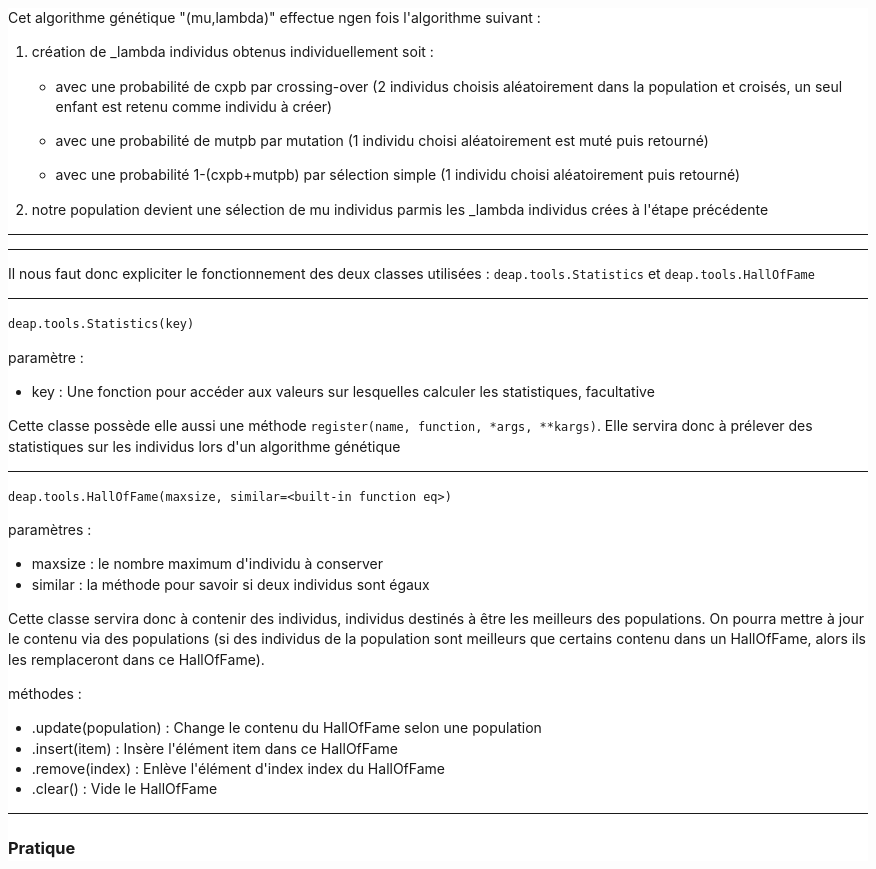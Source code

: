 Cet algorithme génétique "(mu,lambda)" effectue ngen fois l'algorithme suivant :

1. création de _lambda individus obtenus individuellement soit : 
    * avec une probabilité de cxpb par crossing-over (2 individus choisis aléatoirement dans la population et croisés,                un seul enfant est retenu comme individu à créer)
    
    * avec une probabilité de mutpb par mutation (1 individu choisi aléatoirement est muté puis retourné)
    
    * avec une probabilité 1-(cxpb+mutpb) par sélection simple (1 individu choisi aléatoirement puis retourné)
    
2. notre population devient une sélection de mu individus parmis les _lambda individus crées à l'étape précédente

---



---

Il nous faut donc expliciter le fonctionnement des deux classes utilisées : `deap.tools.Statistics` et `deap.tools.HallOfFame`

---

    deap.tools.Statistics(key)
    
paramètre :  

* key : Une fonction pour accéder aux valeurs sur lesquelles calculer les statistiques, facultative

Cette classe possède elle aussi une méthode `register(name, function, *args, **kargs)`. Elle servira donc à prélever des statistiques sur les individus lors d'un algorithme génétique

---

    deap.tools.HallOfFame(maxsize, similar=<built-in function eq>)
    
paramètres :

* maxsize : le nombre maximum d'individu à conserver
* similar : la méthode pour savoir si deux individus sont égaux

Cette classe servira donc à contenir des individus, individus destinés à être les meilleurs des populations. On pourra mettre à jour le contenu via des populations (si des individus de la population sont meilleurs que certains contenu dans un HallOfFame, alors ils les remplaceront dans ce HallOfFame).

méthodes :

* .update(population) : Change le contenu du HallOfFame selon une population
* .insert(item) : Insère l'élément item dans ce HallOfFame
* .remove(index) : Enlève l'élément d'index index du HallOfFame
* .clear() : Vide le HallOfFame

---

<h3 id="pratique"><strong>Pratique</strong></h3>

